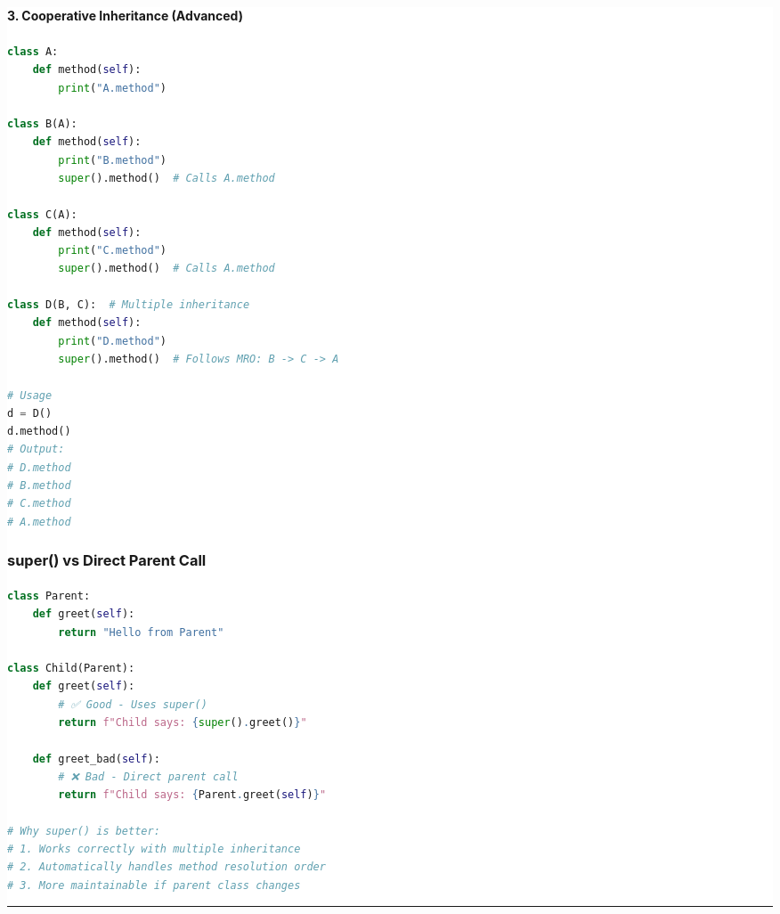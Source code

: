 #### 3. Cooperative Inheritance (Advanced)

```python
class A:
    def method(self):
        print("A.method")

class B(A):
    def method(self):
        print("B.method")
        super().method()  # Calls A.method

class C(A):
    def method(self):
        print("C.method")
        super().method()  # Calls A.method

class D(B, C):  # Multiple inheritance
    def method(self):
        print("D.method")
        super().method()  # Follows MRO: B -> C -> A

# Usage
d = D()
d.method()
# Output:
# D.method
# B.method
# C.method
# A.method
```

### super() vs Direct Parent Call

```python
class Parent:
    def greet(self):
        return "Hello from Parent"

class Child(Parent):
    def greet(self):
        # ✅ Good - Uses super()
        return f"Child says: {super().greet()}"
    
    def greet_bad(self):
        # ❌ Bad - Direct parent call
        return f"Child says: {Parent.greet(self)}"

# Why super() is better:
# 1. Works correctly with multiple inheritance
# 2. Automatically handles method resolution order
# 3. More maintainable if parent class changes
```

---